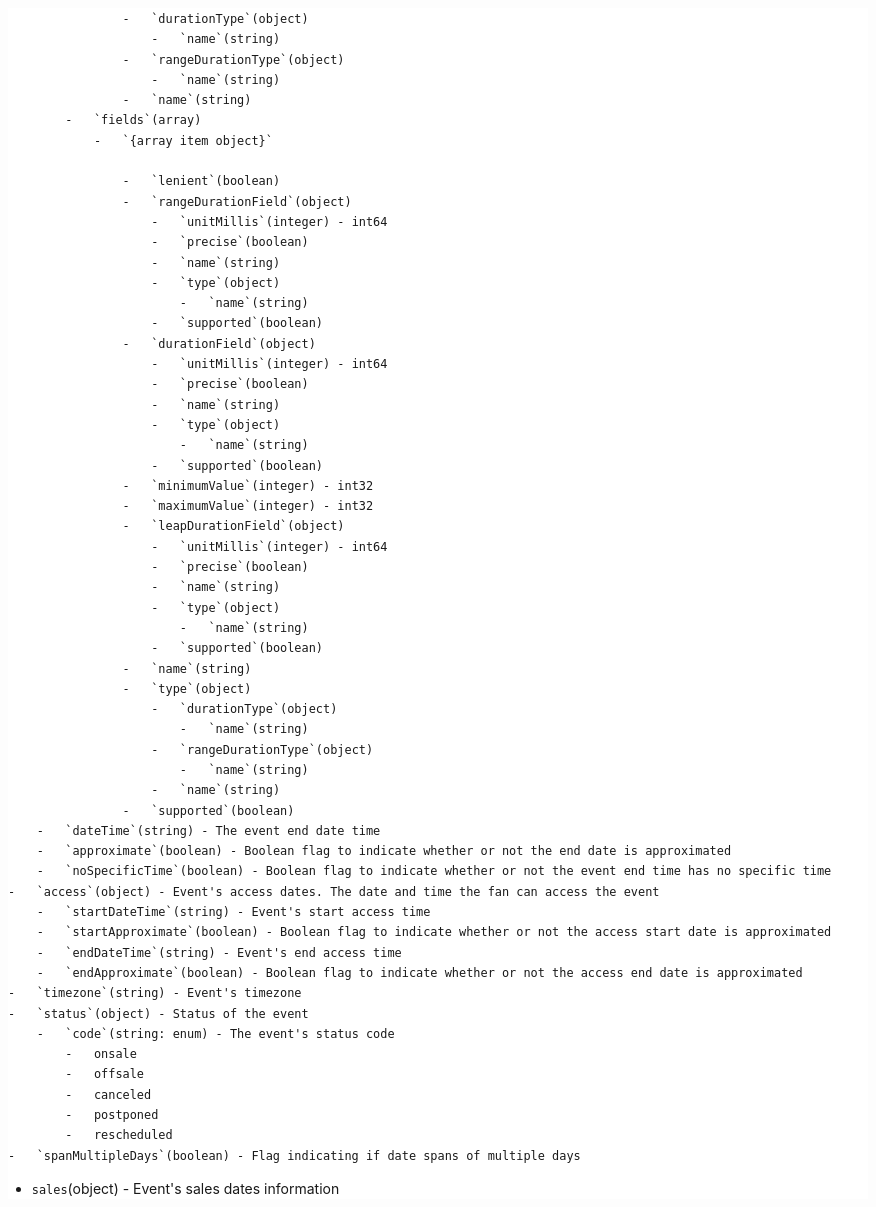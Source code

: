                     
                    -   `durationType`(object)
                        -   `name`(string)
                    -   `rangeDurationType`(object)
                        -   `name`(string)
                    -   `name`(string)
            -   `fields`(array)
                -   `{array item object}`
                    
                    -   `lenient`(boolean)
                    -   `rangeDurationField`(object)
                        -   `unitMillis`(integer) - int64
                        -   `precise`(boolean)
                        -   `name`(string)
                        -   `type`(object)
                            -   `name`(string)
                        -   `supported`(boolean)
                    -   `durationField`(object)
                        -   `unitMillis`(integer) - int64
                        -   `precise`(boolean)
                        -   `name`(string)
                        -   `type`(object)
                            -   `name`(string)
                        -   `supported`(boolean)
                    -   `minimumValue`(integer) - int32
                    -   `maximumValue`(integer) - int32
                    -   `leapDurationField`(object)
                        -   `unitMillis`(integer) - int64
                        -   `precise`(boolean)
                        -   `name`(string)
                        -   `type`(object)
                            -   `name`(string)
                        -   `supported`(boolean)
                    -   `name`(string)
                    -   `type`(object)
                        -   `durationType`(object)
                            -   `name`(string)
                        -   `rangeDurationType`(object)
                            -   `name`(string)
                        -   `name`(string)
                    -   `supported`(boolean)
        -   `dateTime`(string) - The event end date time
        -   `approximate`(boolean) - Boolean flag to indicate whether or not the end date is approximated
        -   `noSpecificTime`(boolean) - Boolean flag to indicate whether or not the event end time has no specific time
    -   `access`(object) - Event's access dates. The date and time the fan can access the event
        -   `startDateTime`(string) - Event's start access time
        -   `startApproximate`(boolean) - Boolean flag to indicate whether or not the access start date is approximated
        -   `endDateTime`(string) - Event's end access time
        -   `endApproximate`(boolean) - Boolean flag to indicate whether or not the access end date is approximated
    -   `timezone`(string) - Event's timezone
    -   `status`(object) - Status of the event
        -   `code`(string: enum) - The event's status code
            -   onsale
            -   offsale
            -   canceled
            -   postponed
            -   rescheduled
    -   `spanMultipleDays`(boolean) - Flag indicating if date spans of multiple days
-   `sales`(object) - Event's sales dates information
    